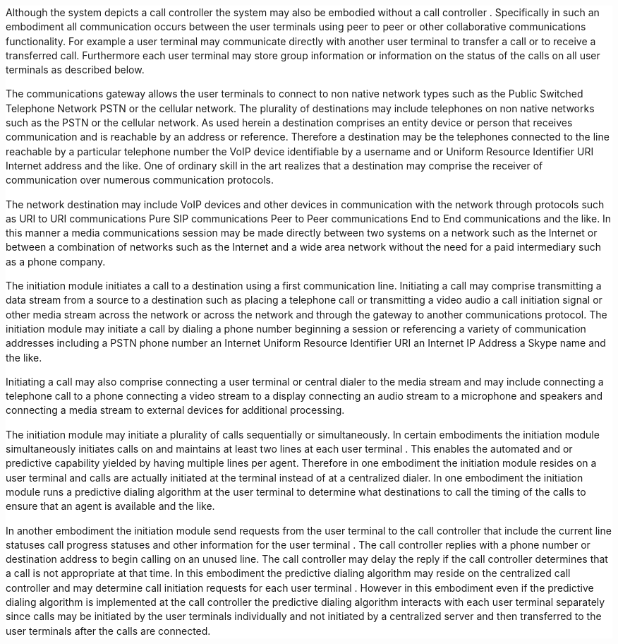 Although the system depicts a call controller the system may also be embodied without a call controller . Specifically in such an embodiment all communication occurs between the user terminals using peer to peer or other collaborative communications functionality. For example a user terminal may communicate directly with another user terminal to transfer a call or to receive a transferred call. Furthermore each user terminal may store group information or information on the status of the calls on all user terminals as described below.

The communications gateway allows the user terminals to connect to non native network types such as the Public Switched Telephone Network PSTN or the cellular network. The plurality of destinations may include telephones on non native networks such as the PSTN or the cellular network. As used herein a destination comprises an entity device or person that receives communication and is reachable by an address or reference. Therefore a destination may be the telephones connected to the line reachable by a particular telephone number the VoIP device identifiable by a username and or Uniform Resource Identifier URI Internet address and the like. One of ordinary skill in the art realizes that a destination may comprise the receiver of communication over numerous communication protocols.

The network destination may include VoIP devices and other devices in communication with the network through protocols such as URI to URI communications Pure SIP communications Peer to Peer communications End to End communications and the like. In this manner a media communications session may be made directly between two systems on a network such as the Internet or between a combination of networks such as the Internet and a wide area network without the need for a paid intermediary such as a phone company.

The initiation module initiates a call to a destination using a first communication line. Initiating a call may comprise transmitting a data stream from a source to a destination such as placing a telephone call or transmitting a video audio a call initiation signal or other media stream across the network or across the network and through the gateway to another communications protocol. The initiation module may initiate a call by dialing a phone number beginning a session or referencing a variety of communication addresses including a PSTN phone number an Internet Uniform Resource Identifier URI an Internet IP Address a Skype name and the like.

Initiating a call may also comprise connecting a user terminal or central dialer to the media stream and may include connecting a telephone call to a phone connecting a video stream to a display connecting an audio stream to a microphone and speakers and connecting a media stream to external devices for additional processing.

The initiation module may initiate a plurality of calls sequentially or simultaneously. In certain embodiments the initiation module simultaneously initiates calls on and maintains at least two lines at each user terminal . This enables the automated and or predictive capability yielded by having multiple lines per agent. Therefore in one embodiment the initiation module resides on a user terminal and calls are actually initiated at the terminal instead of at a centralized dialer. In one embodiment the initiation module runs a predictive dialing algorithm at the user terminal to determine what destinations to call the timing of the calls to ensure that an agent is available and the like.

In another embodiment the initiation module send requests from the user terminal to the call controller that include the current line statuses call progress statuses and other information for the user terminal . The call controller replies with a phone number or destination address to begin calling on an unused line. The call controller may delay the reply if the call controller determines that a call is not appropriate at that time. In this embodiment the predictive dialing algorithm may reside on the centralized call controller and may determine call initiation requests for each user terminal . However in this embodiment even if the predictive dialing algorithm is implemented at the call controller the predictive dialing algorithm interacts with each user terminal separately since calls may be initiated by the user terminals individually and not initiated by a centralized server and then transferred to the user terminals after the calls are connected.
